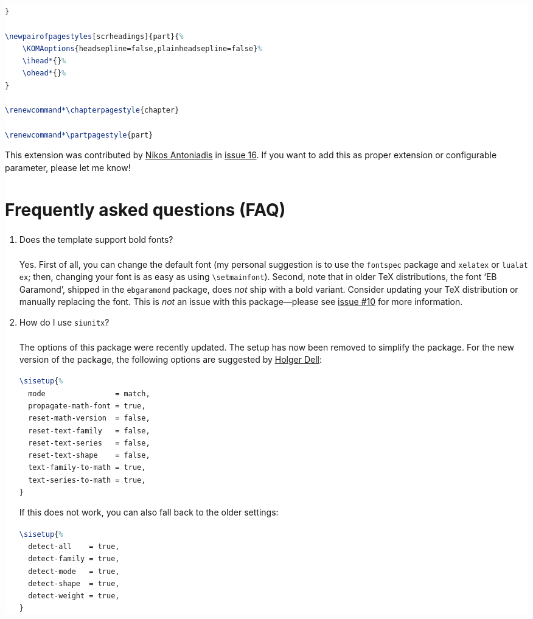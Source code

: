 ```latex
}

\newpairofpagestyles[scrheadings]{part}{%
	\KOMAoptions{headsepline=false,plainheadsepline=false}%
	\ihead*{}%
	\ohead*{}%
}

\renewcommand*\chapterpagestyle{chapter}

\renewcommand*\partpagestyle{part}
```

This extension was contributed by [Nikos Antoniadis](https://github.com/nikosantoniadis) in [issue 16](https://github.com/Pseudomanifold/latex-mimosis/issues/16).
If you want to add this as proper extension or configurable parameter,
please let me know!

# Frequently asked questions (FAQ)

1. Does the template support bold fonts?\
   \
   Yes. First of all, you can change the default font (my personal
   suggestion is to use the `fontspec` package and `xelatex` or `lualatex`;
   then, changing your font is as easy as using `\setmainfont`). Second,
   note that in older TeX distributions, the font &lsquo;EB
   Garamond&rsquo;, shipped in the `ebgaramond` package, does *not* ship
   with a bold variant. Consider updating your TeX distribution or manually
   replacing the font. This is *not* an issue with this
   package&mdash;please see [issue #10](/../../issues/10) for more
   information.

2. How do I use `siunitx`?\
   \
   The options of this package were recently updated. The setup has now
   been removed to simplify the package. For the new version of the
   package, the following options are suggested by [Holger Dell](https://github.com/holgerdell):
   ```latex
   \sisetup{%
     mode                = match,
     propagate-math-font = true,
     reset-math-version  = false,
     reset-text-family   = false,
     reset-text-series   = false,
     reset-text-shape    = false,
     text-family-to-math = true,
     text-series-to-math = true,
   }
   ```
   If this does not work, you can also fall back to the older settings:
   ```latex
   \sisetup{%
     detect-all    = true,
     detect-family = true,
     detect-mode   = true,
     detect-shape  = true,
     detect-weight = true,
   }
   ```
